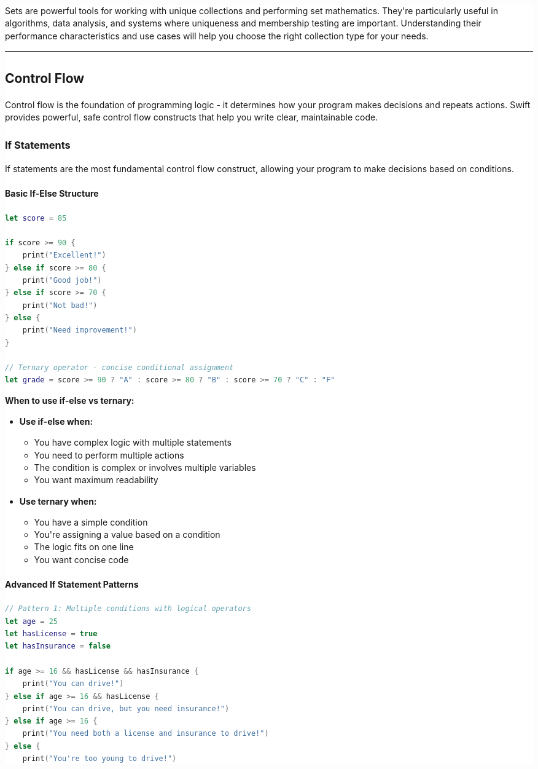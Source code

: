 Sets are powerful tools for working with unique collections and performing set mathematics. They're particularly useful in algorithms, data analysis, and systems where uniqueness and membership testing are important. Understanding their performance characteristics and use cases will help you choose the right collection type for your needs.

---

## Control Flow

Control flow is the foundation of programming logic - it determines how your program makes decisions and repeats actions. Swift provides powerful, safe control flow constructs that help you write clear, maintainable code.

### If Statements

If statements are the most fundamental control flow construct, allowing your program to make decisions based on conditions.

#### Basic If-Else Structure

```swift
let score = 85

if score >= 90 {
    print("Excellent!")
} else if score >= 80 {
    print("Good job!")
} else if score >= 70 {
    print("Not bad!")
} else {
    print("Need improvement!")
}

// Ternary operator - concise conditional assignment
let grade = score >= 90 ? "A" : score >= 80 ? "B" : score >= 70 ? "C" : "F"
```

**When to use if-else vs ternary:**
- **Use if-else when:**
  - You have complex logic with multiple statements
  - You need to perform multiple actions
  - The condition is complex or involves multiple variables
  - You want maximum readability

- **Use ternary when:**
  - You have a simple condition
  - You're assigning a value based on a condition
  - The logic fits on one line
  - You want concise code

#### Advanced If Statement Patterns

```swift
// Pattern 1: Multiple conditions with logical operators
let age = 25
let hasLicense = true
let hasInsurance = false

if age >= 16 && hasLicense && hasInsurance {
    print("You can drive!")
} else if age >= 16 && hasLicense {
    print("You can drive, but you need insurance!")
} else if age >= 16 {
    print("You need both a license and insurance to drive!")
} else {
    print("You're too young to drive!")
```